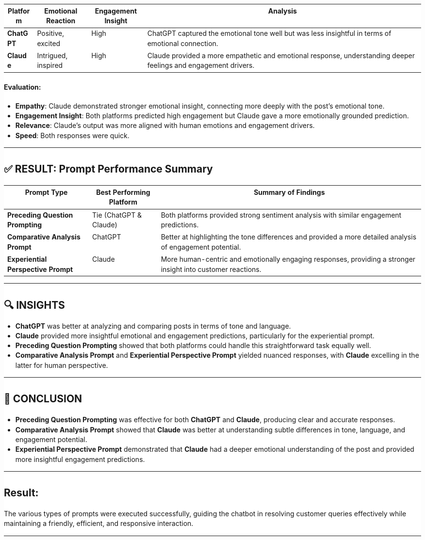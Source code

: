

| **Platform**   | **Emotional Reaction** | **Engagement Insight** | **Analysis** |
|----------------|------------------------|------------------------|--------------|
| **ChatGPT**    | Positive, excited      | High                   | ChatGPT captured the emotional tone well but was less insightful in terms of emotional connection. |
| **Claude**     | Intrigued, inspired    | High                   | Claude provided a more empathetic and emotional response, understanding deeper feelings and engagement drivers. |

#### Evaluation:
- **Empathy**: Claude demonstrated stronger emotional insight, connecting more deeply with the post’s emotional tone.
- **Engagement Insight**: Both platforms predicted high engagement but Claude gave a more emotionally grounded prediction.
- **Relevance**: Claude’s output was more aligned with human emotions and engagement drivers.
- **Speed**: Both responses were quick.
---

## ✅ RESULT: Prompt Performance Summary

| Prompt Type                    | Best Performing Platform | Summary of Findings                                                    |
|---------------------------------|--------------------------|-------------------------------------------------------------------------|
| **Preceding Question Prompting** | Tie (ChatGPT & Claude)    | Both platforms provided strong sentiment analysis with similar engagement predictions. |
| **Comparative Analysis Prompt**  | ChatGPT                   | Better at highlighting the tone differences and provided a more detailed analysis of engagement potential. |
| **Experiential Perspective Prompt** | Claude                    | More human-centric and emotionally engaging responses, providing a stronger insight into customer reactions. |

---

## 🔍 INSIGHTS

- **ChatGPT** was better at analyzing and comparing posts in terms of tone and language.
- **Claude** provided more insightful emotional and engagement predictions, particularly for the experiential prompt.
- **Preceding Question Prompting** showed that both platforms could handle this straightforward task equally well.
- **Comparative Analysis Prompt** and **Experiential Perspective Prompt** yielded nuanced responses, with **Claude** excelling in the latter for human perspective.

---

## 📌 CONCLUSION

- **Preceding Question Prompting** was effective for both **ChatGPT** and **Claude**, producing clear and accurate responses.
- **Comparative Analysis Prompt** showed that **Claude** was better at understanding subtle differences in tone, language, and engagement potential.
- **Experiential Perspective Prompt** demonstrated that **Claude** had a deeper emotional understanding of the post and provided more insightful engagement predictions.

---

## Result:
The various types of prompts were executed successfully, guiding the chatbot in resolving customer queries effectively while maintaining a friendly, efficient, and responsive interaction.

---
